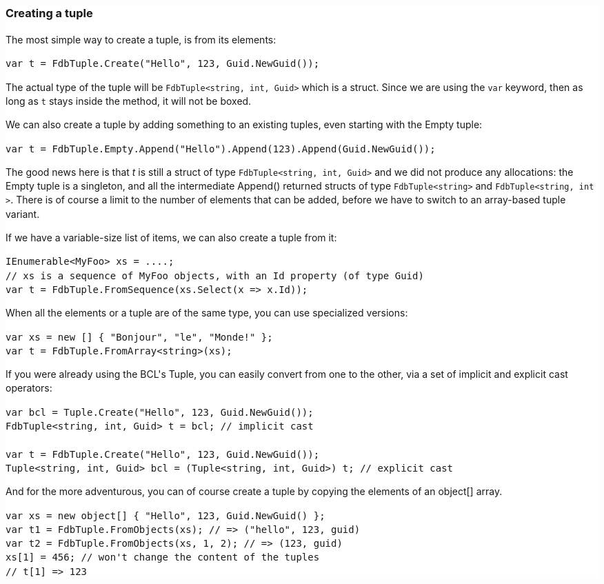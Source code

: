 ### Creating a tuple

The most simple way to create a tuple, is from its elements:

<pre>
var t = FdbTuple.Create("Hello", 123, Guid.NewGuid());
</pre>

The actual type of the tuple will be `FdbTuple<string, int, Guid>` which is a struct. Since we are using the `var` keyword, then as long as `t` stays inside the method, it will not be boxed.

We can also create a tuple by adding something to an existing tuples, even starting with the Empty tuple:

<pre>
var t = FdbTuple.Empty.Append("Hello").Append(123).Append(Guid.NewGuid());
</pre>

The good news here is that _t_ is still a struct of type `FdbTuple<string, int, Guid>` and we did not produce any allocations: the Empty tuple is a singleton, and all the intermediate Append() returned structs of type `FdbTuple<string>` and `FdbTuple<string, int>`. There is of course a limit to the number of elements that can be added, before we have to switch to an array-based tuple variant.

If we have a variable-size list of items, we can also create a tuple from it:

<pre>
IEnumerable&lt;MyFoo> xs = ....;
// xs is a sequence of MyFoo objects, with an Id property (of type Guid)
var t = FdbTuple.FromSequence(xs.Select(x => x.Id));
</pre>

When all the elements or a tuple are of the same type, you can use specialized versions:
<pre>
var xs = new [] { "Bonjour", "le", "Monde!" };
var t = FdbTuple.FromArray&lt;string>(xs);
</pre>

If you were already using the BCL's Tuple, you can easily convert from one to the other, via a set of implicit and explicit cast operators:

<pre>
var bcl = Tuple.Create("Hello", 123, Guid.NewGuid());
FdbTuple&lt;string, int, Guid> t = bcl; // implicit cast

var t = FdbTuple.Create("Hello", 123, Guid.NewGuid());
Tuple&lt;string, int, Guid> bcl = (Tuple&lt;string, int, Guid>) t; // explicit cast
</pre>

And for the more adventurous, you can of course create a tuple by copying the elements of an object[] array.

<pre>
var xs = new object[] { "Hello", 123, Guid.NewGuid() };
var t1 = FdbTuple.FromObjects(xs); // => ("hello", 123, guid)
var t2 = FdbTuple.FromObjects(xs, 1, 2); // => (123, guid)
xs[1] = 456; // won't change the content of the tuples
// t[1] => 123
</pre>
